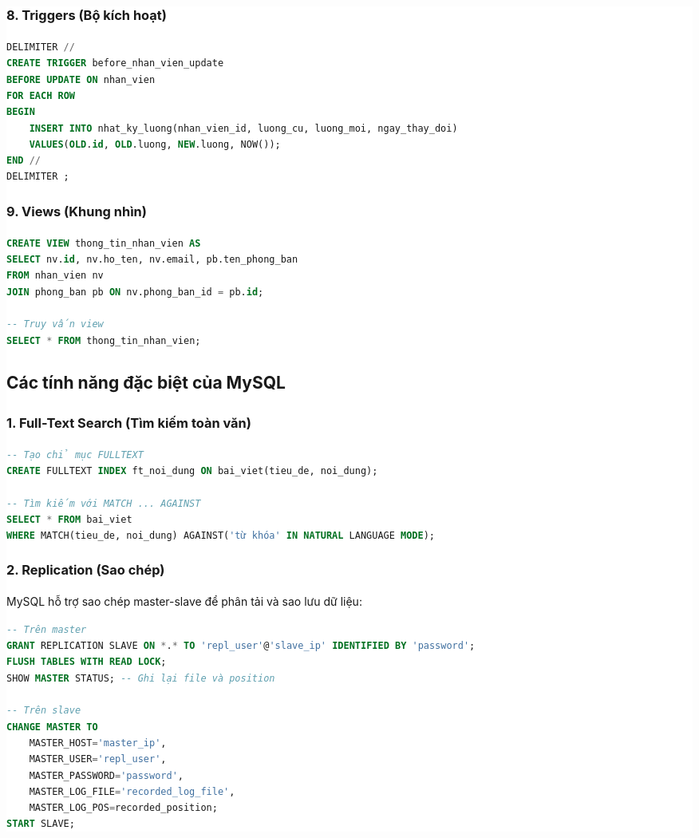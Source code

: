 ### 8. Triggers (Bộ kích hoạt)

```sql
DELIMITER //
CREATE TRIGGER before_nhan_vien_update
BEFORE UPDATE ON nhan_vien
FOR EACH ROW
BEGIN
    INSERT INTO nhat_ky_luong(nhan_vien_id, luong_cu, luong_moi, ngay_thay_doi)
    VALUES(OLD.id, OLD.luong, NEW.luong, NOW());
END //
DELIMITER ;
```

### 9. Views (Khung nhìn)

```sql
CREATE VIEW thong_tin_nhan_vien AS
SELECT nv.id, nv.ho_ten, nv.email, pb.ten_phong_ban
FROM nhan_vien nv
JOIN phong_ban pb ON nv.phong_ban_id = pb.id;

-- Truy vấn view
SELECT * FROM thong_tin_nhan_vien;
```

## Các tính năng đặc biệt của MySQL

### 1. Full-Text Search (Tìm kiếm toàn văn)

```sql
-- Tạo chỉ mục FULLTEXT
CREATE FULLTEXT INDEX ft_noi_dung ON bai_viet(tieu_de, noi_dung);

-- Tìm kiếm với MATCH ... AGAINST
SELECT * FROM bai_viet
WHERE MATCH(tieu_de, noi_dung) AGAINST('từ khóa' IN NATURAL LANGUAGE MODE);
```

### 2. Replication (Sao chép)

MySQL hỗ trợ sao chép master-slave để phân tải và sao lưu dữ liệu:

```sql
-- Trên master
GRANT REPLICATION SLAVE ON *.* TO 'repl_user'@'slave_ip' IDENTIFIED BY 'password';
FLUSH TABLES WITH READ LOCK;
SHOW MASTER STATUS; -- Ghi lại file và position

-- Trên slave
CHANGE MASTER TO
    MASTER_HOST='master_ip',
    MASTER_USER='repl_user',
    MASTER_PASSWORD='password',
    MASTER_LOG_FILE='recorded_log_file',
    MASTER_LOG_POS=recorded_position;
START SLAVE;
```
